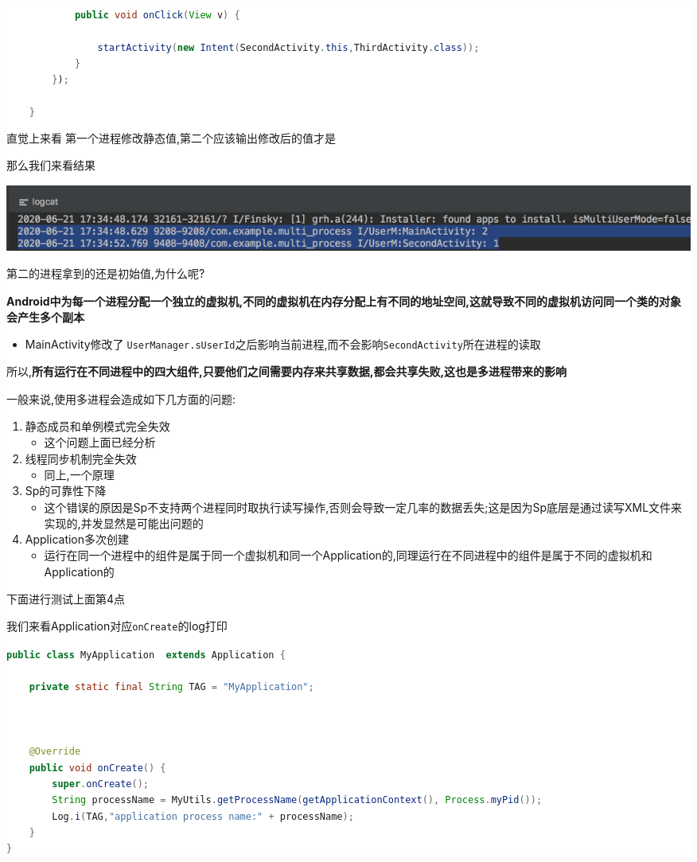 ```java
            public void onClick(View v) {

                startActivity(new Intent(SecondActivity.this,ThirdActivity.class));
            }
        });

    }
```

直觉上来看 第一个进程修改静态值,第二个应该输出修改后的值才是

那么我们来看结果

![image-20200621173736856](../../typora-user-images/image-20200621173736856.png)

第二的进程拿到的还是初始值,为什么呢?

**Android中为每一个进程分配一个独立的虚拟机,不同的虚拟机在内存分配上有不同的地址空间,这就导致不同的虚拟机访问同一个类的对象会产生多个副本**

- MainActivity修改了  `UserManager.sUserId`之后影响当前进程,而不会影响`SecondActivity`所在进程的读取

所以,**所有运行在不同进程中的四大组件,只要他们之间需要内存来共享数据,都会共享失败,这也是多进程带来的影响**

一般来说,使用多进程会造成如下几方面的问题:

1. 静态成员和单例模式完全失效
   - 这个问题上面已经分析
2. 线程同步机制完全失效
   - 同上,一个原理
3. Sp的可靠性下降
   - 这个错误的原因是Sp不支持两个进程同时取执行读写操作,否则会导致一定几率的数据丢失;这是因为Sp底层是通过读写XML文件来实现的,并发显然是可能出问题的
4. Application多次创建
   - 运行在同一个进程中的组件是属于同一个虚拟机和同一个Application的,同理运行在不同进程中的组件是属于不同的虚拟机和Application的

下面进行测试上面第4点

我们来看Application对应`onCreate`的log打印

```java
public class MyApplication  extends Application {

    private static final String TAG = "MyApplication";



    @Override
    public void onCreate() {
        super.onCreate();
        String processName = MyUtils.getProcessName(getApplicationContext(), Process.myPid());
        Log.i(TAG,"application process name:" + processName);
    }
}
```
